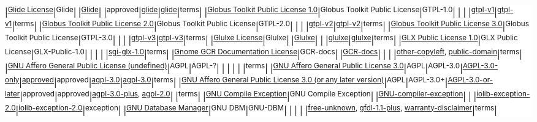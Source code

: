 |<sup><a name="Glide-License">[Glide License]([gl]/Glide-License.yaml)</a></sup>|<sup>Glide</sup>|<sup> </sup>|<sup>[Glide](https://spdx.org/licenses/Glide.html)</sup>| |<sup>approved</sup>|<sup>[glide](https://github.com/nexB/scancode-toolkit/blob/develop/src/licensedcode/data/licenses/glide.LICENSE)</sup>|<sup>[glide](https://github.com/nexB/scancode-toolkit/blob/develop/src/licensedcode/data/licenses/glide.LICENSE)</sup>|<sup>terms</sup>|
|<sup><a name="Globus-Toolkit-Public-License-1.0">[Globus Toolkit Public License 1.0]([gl]/Globus-Toolkit-Public-License-1.0.yaml)</a></sup>|<sup>Globus Toolkit Public License</sup>|<sup>GTPL-1.0</sup>| | | |<sup>[gtpl-v1](https://github.com/nexB/scancode-toolkit/blob/develop/src/licensedcode/data/licenses/gtpl-v1.LICENSE)</sup>|<sup>[gtpl-v1](https://github.com/nexB/scancode-toolkit/blob/develop/src/licensedcode/data/licenses/gtpl-v1.LICENSE)</sup>|<sup>terms</sup>|
|<sup><a name="Globus-Toolkit-Public-License-2.0">[Globus Toolkit Public License 2.0]([gl]/Globus-Toolkit-Public-License-2.0.yaml)</a></sup>|<sup>Globus Toolkit Public License</sup>|<sup>GTPL-2.0</sup>| | | |<sup>[gtpl-v2](https://github.com/nexB/scancode-toolkit/blob/develop/src/licensedcode/data/licenses/gtpl-v2.LICENSE)</sup>|<sup>[gtpl-v2](https://github.com/nexB/scancode-toolkit/blob/develop/src/licensedcode/data/licenses/gtpl-v2.LICENSE)</sup>|<sup>terms</sup>|
|<sup><a name="Globus-Toolkit-Public-License-3.0">[Globus Toolkit Public License 3.0]([gl]/Globus-Toolkit-Public-License-3.0.yaml)</a></sup>|<sup>Globus Toolkit Public License</sup>|<sup>GTPL-3.0</sup>| | | |<sup>[gtpl-v3](https://github.com/nexB/scancode-toolkit/blob/develop/src/licensedcode/data/licenses/gtpl-v3.LICENSE)</sup>|<sup>[gtpl-v3](https://github.com/nexB/scancode-toolkit/blob/develop/src/licensedcode/data/licenses/gtpl-v3.LICENSE)</sup>|<sup>terms</sup>|
|<sup><a name="Glulxe-License">[Glulxe License]([gl]/Glulxe-License.yaml)</a></sup>|<sup>Glulxe</sup>|<sup> </sup>|<sup>[Glulxe](https://spdx.org/licenses/Glulxe.html)</sup>| | |<sup>[glulxe](https://github.com/nexB/scancode-toolkit/blob/develop/src/licensedcode/data/licenses/glulxe.LICENSE)</sup>|<sup>[glulxe](https://github.com/nexB/scancode-toolkit/blob/develop/src/licensedcode/data/licenses/glulxe.LICENSE)</sup>|<sup>terms</sup>|
|<sup><a name="GLX-Public-License-1.0">[GLX Public License 1.0]([gl]/GLX-Public-License-1.0.yaml)</a></sup>|<sup>GLX Public License</sup>|<sup>GLX-Public-1.0</sup>| | | | |<sup>[sgi-glx-1.0](https://github.com/nexB/scancode-toolkit/blob/develop/src/licensedcode/data/licenses/sgi-glx-1.0.LICENSE)</sup>|<sup>terms</sup>|
|<sup><a name="Gnome-GCR-Documentation-License">[Gnome GCR Documentation License]([gn]/Gnome-GCR-Documentation-License.yaml)</a></sup>|<sup>GCR-docs</sup>|<sup> </sup>|<sup>[GCR-docs](https://spdx.org/licenses/GCR-docs.html)</sup>| | | |<sup>[other-copyleft](https://github.com/nexB/scancode-toolkit/blob/develop/src/licensedcode/data/licenses/other-copyleft.LICENSE), [public-domain](https://github.com/nexB/scancode-toolkit/blob/develop/src/licensedcode/data/licenses/public-domain.LICENSE)</sup>|<sup>terms</sup>|
|<sup><a name="GNU-Affero-General-Public-License-(undefined)">[GNU Affero General Public License (undefined)]([gn]/GNU-Affero-General-Public-License-(undefined).yaml)</a></sup>|<sup>AGPL</sup>|<sup>AGPL-?</sup>| | | | | |<sup>terms</sup>|
|<sup><a name="GNU-Affero-General-Public-License-3.0">[GNU Affero General Public License 3.0]([gn]/GNU-Affero-General-Public-License-3.0.yaml)</a></sup>|<sup>AGPL</sup>|<sup>AGPL-3.0</sup>|<sup>[AGPL-3.0-only](https://spdx.org/licenses/AGPL-3.0-only.html)</sup>|<sup>[approved](https://opensource.org/licenses/?ls=AGPL-3.0)</sup>|<sup>approved</sup>|<sup>[agpl-3.0](https://github.com/nexB/scancode-toolkit/blob/develop/src/licensedcode/data/licenses/agpl-3.0.LICENSE)</sup>|<sup>[agpl-3.0](https://github.com/nexB/scancode-toolkit/blob/develop/src/licensedcode/data/licenses/agpl-3.0.LICENSE)</sup>|<sup>terms</sup>|
|<sup><a name="GNU-Affero-General-Public-License-3.0-(or-any-later-version)">[GNU Affero General Public License 3.0 (or any later version)]([gn]/GNU-Affero-General-Public-License-3.0-(or-any-later-version).yaml)</a></sup>|<sup>AGPL</sup>|<sup>AGPL-3.0+</sup>|<sup>[AGPL-3.0-or-later](https://spdx.org/licenses/AGPL-3.0-or-later.html)</sup>|<sup>approved</sup>|<sup>approved</sup>|<sup>[agpl-3.0-plus](https://github.com/nexB/scancode-toolkit/blob/develop/src/licensedcode/data/licenses/agpl-3.0-plus.LICENSE), [agpl-2.0](https://github.com/nexB/scancode-toolkit/blob/develop/src/licensedcode/data/licenses/agpl-2.0.LICENSE)</sup>| |<sup>terms</sup>|
|<sup><a name="GNU-Compile-Exception">[GNU Compile Exception]([gn]/GNU-Compile-Exception.yaml)</a></sup>|<sup>GNU Compile Exception</sup>|<sup> </sup>|<sup>[GNU-compiler-exception](https://spdx.org/licenses/GNU-compiler-exception.html)</sup>| | |<sup>[iolib-exception-2.0](https://github.com/nexB/scancode-toolkit/blob/develop/src/licensedcode/data/licenses/iolib-exception-2.0.LICENSE)</sup>|<sup>[iolib-exception-2.0](https://github.com/nexB/scancode-toolkit/blob/develop/src/licensedcode/data/licenses/iolib-exception-2.0.LICENSE)</sup>|<sup>exception</sup>|
|<sup><a name="GNU-Database-Manager">[GNU Database Manager]([gn]/GNU-Database-Manager.yaml)</a></sup>|<sup>GNU DBM</sup>|<sup>GNU-DBM</sup>| | | | |<sup>[free-unknown](https://github.com/nexB/scancode-toolkit/blob/develop/src/licensedcode/data/licenses/free-unknown.LICENSE), [gfdl-1.1-plus](https://github.com/nexB/scancode-toolkit/blob/develop/src/licensedcode/data/licenses/gfdl-1.1-plus.LICENSE), [warranty-disclaimer](https://github.com/nexB/scancode-toolkit/blob/develop/src/licensedcode/data/licenses/warranty-disclaimer.LICENSE)</sup>|<sup>terms</sup>|